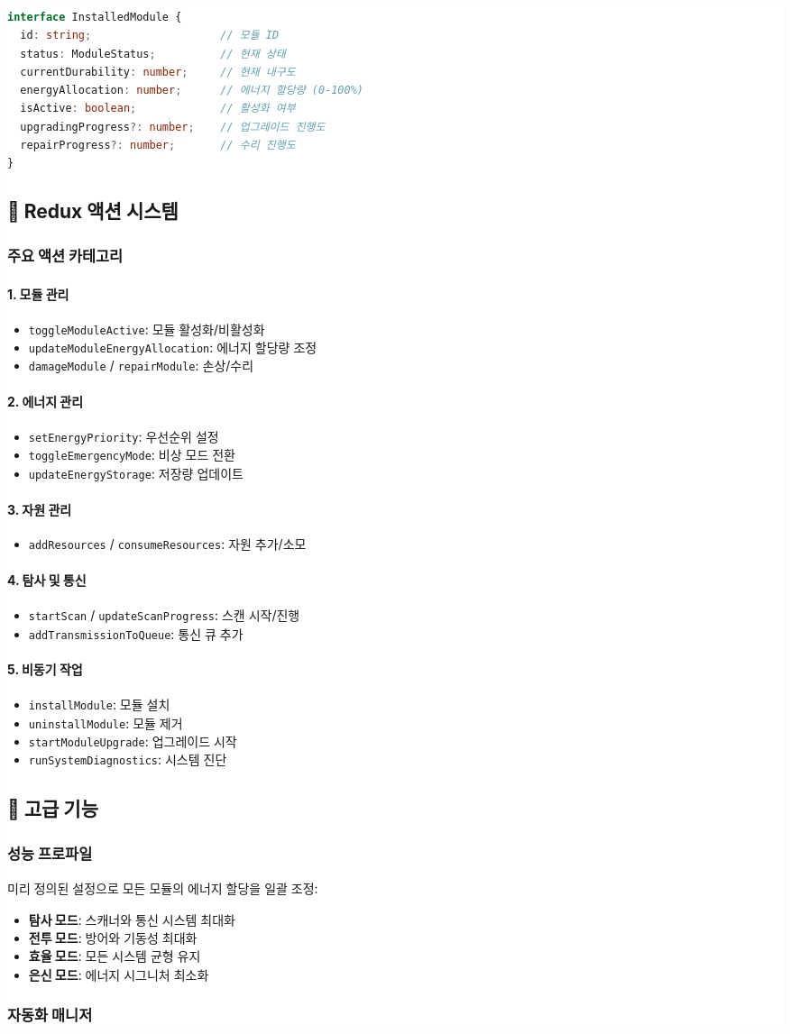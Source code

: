 ```typescript
interface InstalledModule {
  id: string;                    // 모듈 ID
  status: ModuleStatus;          // 현재 상태
  currentDurability: number;     // 현재 내구도
  energyAllocation: number;      // 에너지 할당량 (0-100%)
  isActive: boolean;             // 활성화 여부
  upgradingProgress?: number;    // 업그레이드 진행도
  repairProgress?: number;       // 수리 진행도
}
```

## 🔄 Redux 액션 시스템

### 주요 액션 카테고리

#### 1. **모듈 관리**
- `toggleModuleActive`: 모듈 활성화/비활성화
- `updateModuleEnergyAllocation`: 에너지 할당량 조정
- `damageModule` / `repairModule`: 손상/수리

#### 2. **에너지 관리**
- `setEnergyPriority`: 우선순위 설정
- `toggleEmergencyMode`: 비상 모드 전환
- `updateEnergyStorage`: 저장량 업데이트

#### 3. **자원 관리**
- `addResources` / `consumeResources`: 자원 추가/소모

#### 4. **탐사 및 통신**
- `startScan` / `updateScanProgress`: 스캔 시작/진행
- `addTransmissionToQueue`: 통신 큐 추가

#### 5. **비동기 작업**
- `installModule`: 모듈 설치
- `uninstallModule`: 모듈 제거
- `startModuleUpgrade`: 업그레이드 시작
- `runSystemDiagnostics`: 시스템 진단

## 🎯 고급 기능

### 성능 프로파일

미리 정의된 설정으로 모든 모듈의 에너지 할당을 일괄 조정:

- **탐사 모드**: 스캐너와 통신 시스템 최대화
- **전투 모드**: 방어와 기동성 최대화
- **효율 모드**: 모든 시스템 균형 유지
- **은신 모드**: 에너지 시그니처 최소화

### 자동화 매니저
